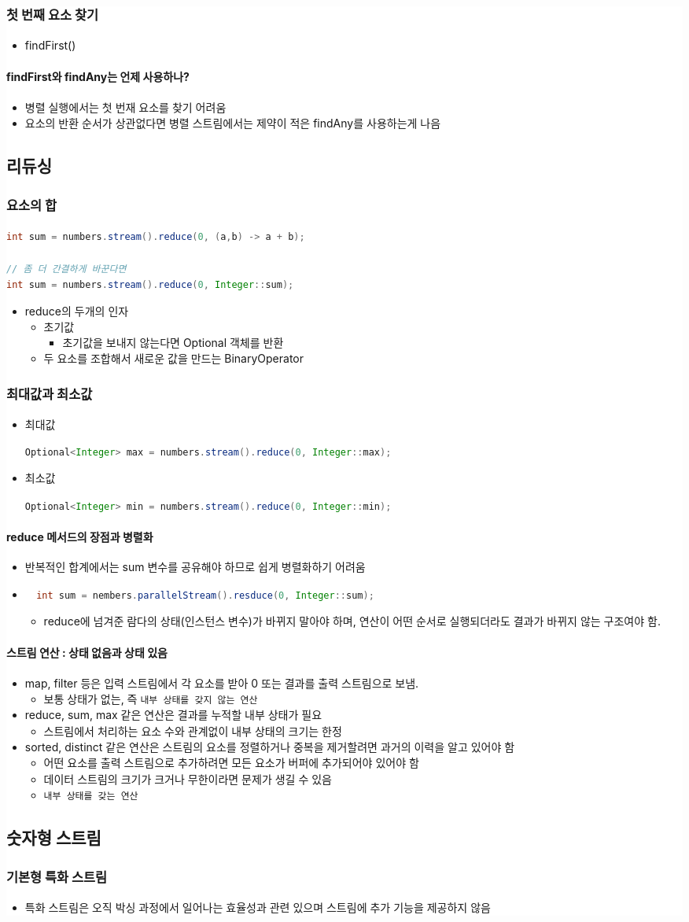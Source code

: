 ### 첫 번째 요소 찾기
* findFirst()

#### findFirst와 findAny는 언제 사용하나?
* 병렬 실행에서는 첫 번재 요소를 찾기 어려움
* 요소의 반환 순서가 상관없다면 병렬 스트림에서는 제약이 적은 findAny를 사용하는게 나음

## 리듀싱
### 요소의 합
```java
int sum = numbers.stream().reduce(0, (a,b) -> a + b);

// 좀 더 간결하게 바꾼다면
int sum = numbers.stream().reduce(0, Integer::sum);
```
* reduce의 두개의 인자
    * 초기값
        * 초기값을 보내지 않는다면 Optional 객체를 반환
    * 두 요소를 조합해서 새로운 값을 만드는 BinaryOperator<T>

### 최대값과 최소값
* 최대값
    ```java
    Optional<Integer> max = numbers.stream().reduce(0, Integer::max);
    ```
* 최소값
    ```java
    Optional<Integer> min = numbers.stream().reduce(0, Integer::min);
    ```

#### reduce 메서드의 장점과 병렬화
* 반복적인 합계에서는 sum 변수를 공유해야 하므로 쉽게 병렬화하기 어려움
* ```java
    int sum = nembers.parallelStream().resduce(0, Integer::sum);
    ```
    * reduce에 넘겨준 람다의 상태(인스턴스 변수)가 바뀌지 말아야 하며, 연산이 어떤 순서로 실행되더라도 결과가 바뀌지 않는 구조여야 함.

#### 스트림 연산 : 상태 없음과 상태 있음
* map, filter 등은 입력 스트림에서 각 요소를 받아 0 또는 결과를 출력 스트림으로 보냄.
    * 보통 상태가 없는, 즉 `내부 상태를 갖지 않는 연산`
* reduce, sum, max 같은 연산은 결과를 누적할 내부 상태가 필요
    * 스트림에서 처리하는 요소 수와 관계없이 내부 상태의 크기는 한정
* sorted, distinct 같은 연산은 스트림의 요소를 정렬하거나 중복을 제거할려면 과거의 이력을 알고 있어야 함
    * 어떤 요소를 출력 스트림으로 추가하려면 모든 요소가 버퍼에 추가되어야 있어야 함
    * 데이터 스트림의 크기가 크거나 무한이라면 문제가 생길 수 있음
    * `내부 상태를 갖는 연산`

## 숫자형 스트림
### 기본형 특화 스트림
* 특화 스트림은 오직 박싱 과정에서 일어나는 효율성과 관련 있으며 스트림에 추가 기능을 제공하지 않음
